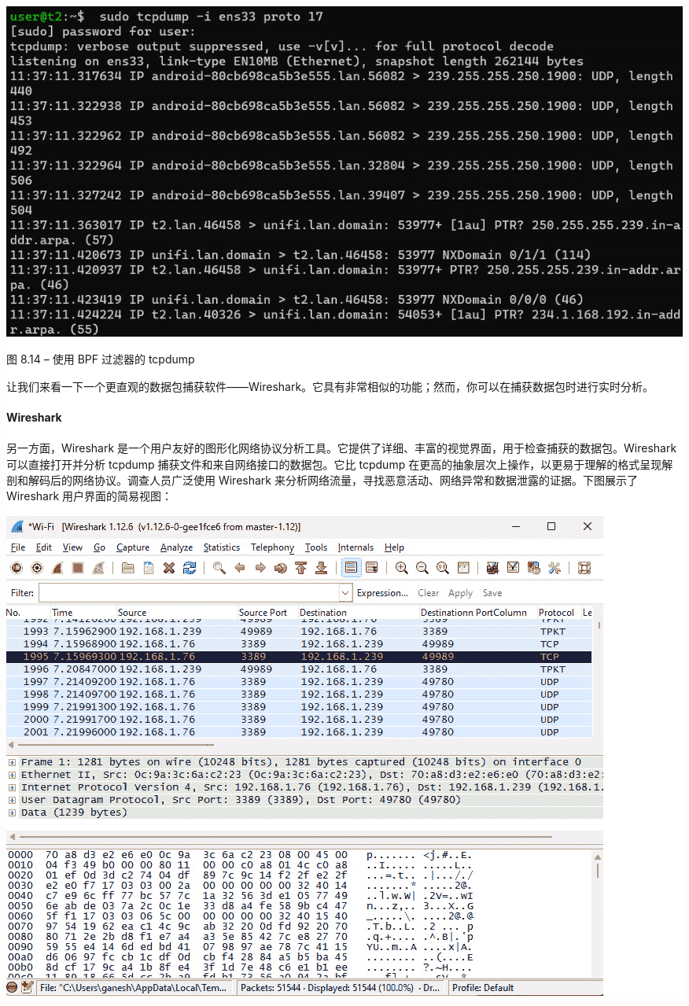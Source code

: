 ![图 8.14 – 使用 BPF 过滤器的 tcpdump](img/00073.jpeg)

图 8.14 – 使用 BPF 过滤器的 tcpdump

让我们来看一下一个更直观的数据包捕获软件——Wireshark。它具有非常相似的功能；然而，你可以在捕获数据包时进行实时分析。

#### Wireshark

另一方面，Wireshark 是一个用户友好的图形化网络协议分析工具。它提供了详细、丰富的视觉界面，用于检查捕获的数据包。Wireshark 可以直接打开并分析 tcpdump 捕获文件和来自网络接口的数据包。它比 tcpdump 在更高的抽象层次上操作，以更易于理解的格式呈现解剖和解码后的网络协议。调查人员广泛使用 Wireshark 来分析网络流量，寻找恶意活动、网络异常和数据泄露的证据。下图展示了 Wireshark 用户界面的简易视图：

![图 8.15 – Wireshark 用户界面](img/00093.jpeg)